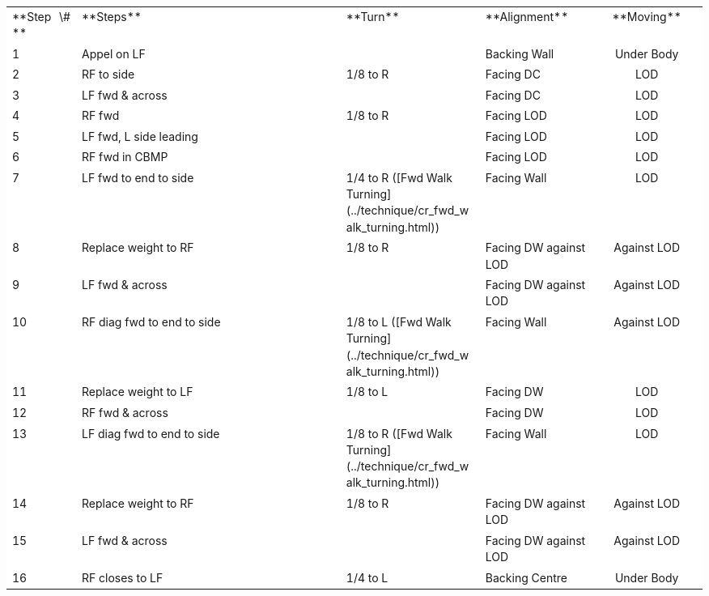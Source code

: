  <table class="style1"> <tbody><tr> <td style="width:10%">**Step<span style="color:white">\_</span>\#**</td> <td style="width:38%">**Steps**</td> <td style="width:20%">**Turn**</td> <td style="width:16%">**Alignment**</td> <td style="width:16%;text-align:center">**Moving**</td> </tr> <tr> <td>1</td> <td>Appel on LF</td> <td> </td> <td>Backing Wall</td> <td style="text-align:center">Under Body</td> </tr> <tr> <td>2</td> <td>RF to side</td> <td>1/8 to R</td> <td>Facing DC</td> <td style="text-align:center">LOD</td> </tr> <tr> <td>3</td> <td>LF fwd &amp; across</td> <td> </td> <td>Facing DC</td> <td style="text-align:center">LOD</td> </tr> <tr> <td>4</td> <td>RF fwd</td> <td>1/8 to R</td> <td>Facing LOD</td> <td style="text-align:center">LOD</td> </tr> <tr> <td>5</td> <td>LF fwd, L side leading</td> <td> </td> <td>Facing LOD</td> <td style="text-align:center">LOD</td> </tr> <tr> <td>6</td> <td>RF fwd in CBMP</td> <td> </td> <td>Facing LOD</td> <td style="text-align:center">LOD</td> </tr> <tr> <td>7</td> <td>LF fwd to end to side</td> <td> 1/4 to R ([Fwd Walk Turning](../technique/cr_fwd_walk_turning.html)) </td> <td>Facing Wall</td> <td style="text-align:center">LOD</td> </tr> <tr> <td>8</td> <td>Replace weight to RF</td> <td>1/8 to R</td> <td>Facing DW against LOD</td> <td style="text-align:center">Against LOD</td> </tr> <tr> <td>9</td> <td>LF fwd &amp; across</td> <td> </td> <td>Facing DW against LOD</td> <td style="text-align:center">Against LOD</td> </tr> <tr> <td>10</td> <td>RF diag fwd to end to side</td> <td> 1/8 to L ([Fwd Walk Turning](../technique/cr_fwd_walk_turning.html)) </td> <td>Facing Wall</td> <td style="text-align:center">Against LOD</td> </tr> <tr> <td>11</td> <td>Replace weight to LF</td> <td>1/8 to L</td> <td>Facing DW</td> <td style="text-align:center">LOD</td> </tr> <tr> <td>12</td> <td>RF fwd &amp; across</td> <td> </td> <td>Facing DW</td> <td style="text-align:center">LOD</td> </tr> <tr> <td>13</td> <td>LF diag fwd to end to side</td> <td> 1/8 to R ([Fwd Walk Turning](../technique/cr_fwd_walk_turning.html)) </td> <td>Facing Wall</td> <td style="text-align:center">LOD</td> </tr> <tr> <td>14</td> <td>Replace weight to RF</td> <td>1/8 to R</td> <td>Facing DW against LOD</td> <td style="text-align:center">Against LOD</td> </tr> <tr> <td>15</td> <td>LF fwd &amp; across</td> <td> </td> <td>Facing DW against LOD</td> <td style="text-align:center">Against LOD</td> </tr> <tr> <td>16</td> <td>RF closes to LF</td> <td>1/4 to L</td> <td>Backing Centre</td> <td style="text-align:center">Under Body</td> </tr> </tbody></table>
